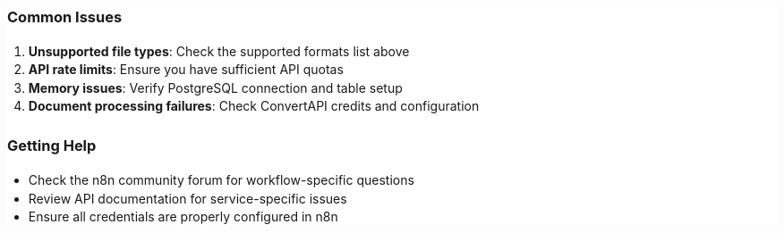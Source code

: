 ### Common Issues

1. **Unsupported file types**: Check the supported formats list above
2. **API rate limits**: Ensure you have sufficient API quotas
3. **Memory issues**: Verify PostgreSQL connection and table setup
4. **Document processing failures**: Check ConvertAPI credits and configuration

### Getting Help

- Check the n8n community forum for workflow-specific questions
- Review API documentation for service-specific issues
- Ensure all credentials are properly configured in n8n
